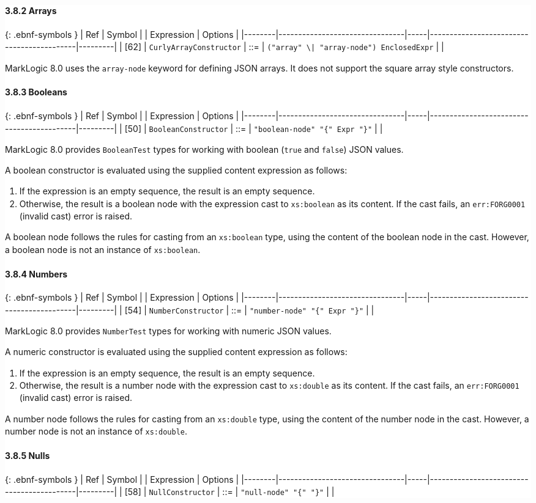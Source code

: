 #### 3.8.2 Arrays

{: .ebnf-symbols }
| Ref    | Symbol                         |     | Expression                                | Options |
|--------|--------------------------------|-----|-------------------------------------------|---------|
| \[62\] | `CurlyArrayConstructor`        | ::= | `("array" \| "array-node") EnclosedExpr`  |         |

MarkLogic 8.0 uses the `array-node` keyword for defining JSON arrays. It does
not support the square array style constructors.

#### 3.8.3 Booleans

{: .ebnf-symbols }
| Ref    | Symbol                         |     | Expression                                | Options |
|--------|--------------------------------|-----|-------------------------------------------|---------|
| \[50\] | `BooleanConstructor`           | ::= | `"boolean-node" "{" Expr "}"`             |         |

MarkLogic 8.0 provides `BooleanTest` types for working with boolean (`true` and
`false`) JSON values.

A boolean constructor is evaluated using the supplied content expression as
follows:
1.  If the expression is an empty sequence, the result is an empty sequence.
1.  Otherwise, the result is a boolean node with the expression cast to
    `xs:boolean` as its content. If the cast fails, an `err:FORG0001` (invalid
    cast) error is raised.

A boolean node follows the rules for casting from an `xs:boolean` type, using
the content of the boolean node in the cast. However, a boolean node is not an
instance of `xs:boolean`.

#### 3.8.4 Numbers

{: .ebnf-symbols }
| Ref    | Symbol                         |     | Expression                                | Options |
|--------|--------------------------------|-----|-------------------------------------------|---------|
| \[54\] | `NumberConstructor`            | ::= | `"number-node" "{" Expr "}"`              |         |

MarkLogic 8.0 provides `NumberTest` types for working with numeric JSON values.

A numeric constructor is evaluated using the supplied content expression as
follows:
1.  If the expression is an empty sequence, the result is an empty sequence.
1.  Otherwise, the result is a number node with the expression cast to
    `xs:double` as its content. If the cast fails, an `err:FORG0001` (invalid
    cast) error is raised.

A number node follows the rules for casting from an `xs:double` type, using
the content of the number node in the cast. However, a number node is not an
instance of `xs:double`.

#### 3.8.5 Nulls

{: .ebnf-symbols }
| Ref    | Symbol                         |     | Expression                                | Options |
|--------|--------------------------------|-----|-------------------------------------------|---------|
| \[58\] | `NullConstructor`              | ::= | `"null-node" "{" "}"`                     |         |
